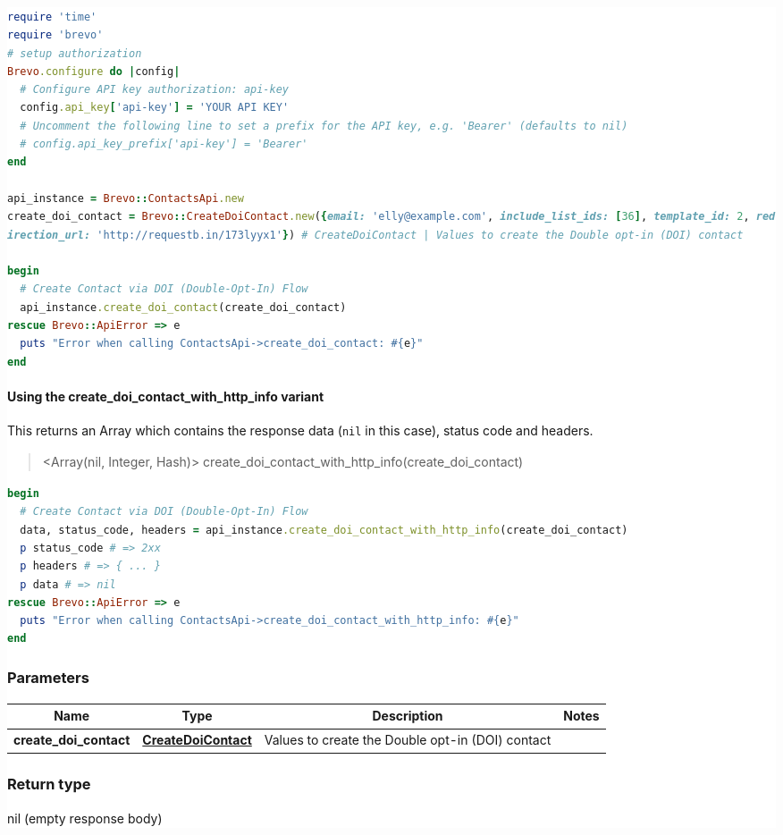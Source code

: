 ```ruby
require 'time'
require 'brevo'
# setup authorization
Brevo.configure do |config|
  # Configure API key authorization: api-key
  config.api_key['api-key'] = 'YOUR API KEY'
  # Uncomment the following line to set a prefix for the API key, e.g. 'Bearer' (defaults to nil)
  # config.api_key_prefix['api-key'] = 'Bearer'
end

api_instance = Brevo::ContactsApi.new
create_doi_contact = Brevo::CreateDoiContact.new({email: 'elly@example.com', include_list_ids: [36], template_id: 2, redirection_url: 'http://requestb.in/173lyyx1'}) # CreateDoiContact | Values to create the Double opt-in (DOI) contact

begin
  # Create Contact via DOI (Double-Opt-In) Flow
  api_instance.create_doi_contact(create_doi_contact)
rescue Brevo::ApiError => e
  puts "Error when calling ContactsApi->create_doi_contact: #{e}"
end
```

#### Using the create_doi_contact_with_http_info variant

This returns an Array which contains the response data (`nil` in this case), status code and headers.

> <Array(nil, Integer, Hash)> create_doi_contact_with_http_info(create_doi_contact)

```ruby
begin
  # Create Contact via DOI (Double-Opt-In) Flow
  data, status_code, headers = api_instance.create_doi_contact_with_http_info(create_doi_contact)
  p status_code # => 2xx
  p headers # => { ... }
  p data # => nil
rescue Brevo::ApiError => e
  puts "Error when calling ContactsApi->create_doi_contact_with_http_info: #{e}"
end
```

### Parameters

| Name | Type | Description | Notes |
| ---- | ---- | ----------- | ----- |
| **create_doi_contact** | [**CreateDoiContact**](CreateDoiContact.md) | Values to create the Double opt-in (DOI) contact |  |

### Return type

nil (empty response body)
